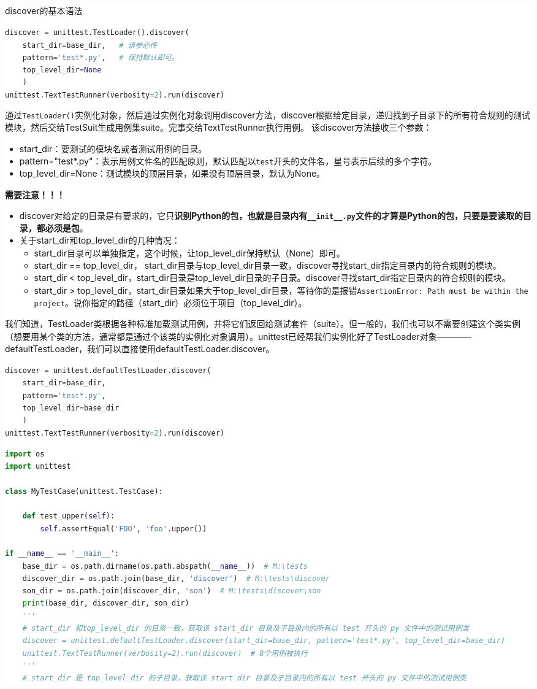 ```python
```



discover的基本语法

```python
discover = unittest.TestLoader().discover(
	start_dir=base_dir,   # 该参必传
	pattern='test*.py',   # 保持默认即可。
	top_level_dir=None
	)
unittest.TextTestRunner(verbosity=2).run(discover)
```

通过`TestLoader()`实例化对象，然后通过实例化对象调用discover方法，discover根据给定目录，递归找到子目录下的所有符合规则的测试模块，然后交给TestSuit生成用例集suite。完事交给TextTestRunner执行用例。
该discover方法接收三个参数：

- start_dir：要测试的模块名或者测试用例的目录。
- pattern="test*.py"：表示用例文件名的匹配原则，默认匹配以`test`开头的文件名，星号表示后续的多个字符。
- top_level_dir=None：测试模块的顶层目录，如果没有顶层目录，默认为None。

**需要注意！！！**

- discover对给定的目录是有要求的，它只**识别Python的包，也就是目录内有`__init__.py`文件的才算是Python的包，只要是要读取的目录，都必须是包**。
- 关于start_dir和top_level_dir的几种情况：
    - start_dir目录可以单独指定，这个时候，让top_level_dir保持默认（None）即可。
    - start_dir == top_level_dir， start_dir目录与top_level_dir目录一致，discover寻找start_dir指定目录内的符合规则的模块。
    - start_dir < top_level_dir，start_dir目录是top_level_dir目录的子目录。discover寻找start_dir指定目录内的符合规则的模块。
    - start_dir > top_level_dir，start_dir目录如果大于top_level_dir目录，等待你的是报错`AssertionError: Path must be within the project`。说你指定的路径（start_dir）必须位于项目（top_level_dir）。



我们知道，TestLoader类根据各种标准加载测试用例，并将它们返回给测试套件（suite）。但一般的，我们也可以不需要创建这个类实例（想要用某个类的方法，通常都是通过个该类的实例化对象调用）。unittest已经帮我们实例化好了TestLoader对象————defaultTestLoader，我们可以直接使用defaultTestLoader.discover。

```python
discover = unittest.defaultTestLoader.discover(
	start_dir=base_dir, 
	pattern='test*.py', 
	top_level_dir=base_dir
	)
unittest.TextTestRunner(verbosity=2).run(discover)

```



```python
import os
import unittest

class MyTestCase(unittest.TestCase):

    def test_upper(self):
        self.assertEqual('FOO', 'foo'.upper())

if __name__ == '__main__':
    base_dir = os.path.dirname(os.path.abspath(__name__))  # M:\tests
    discover_dir = os.path.join(base_dir, 'discover')  # M:\tests\discover
    son_dir = os.path.join(discover_dir, 'son')  # M:\tests\discover\son
    print(base_dir, discover_dir, son_dir)
    '''
    # start_dir 和top_level_dir 的目录一致，获取该 start_dir 目录及子目录内的所有以 test 开头的 py 文件中的测试用例类
    discover = unittest.defaultTestLoader.discover(start_dir=base_dir, pattern='test*.py', top_level_dir=base_dir)
    unittest.TextTestRunner(verbosity=2).run(discover)  # 8个用例被执行
    '''
    # start_dir 是 top_level_dir 的子目录，获取该 start_dir 目录及子目录内的所有以 test 开头的 py 文件中的测试用例类
```